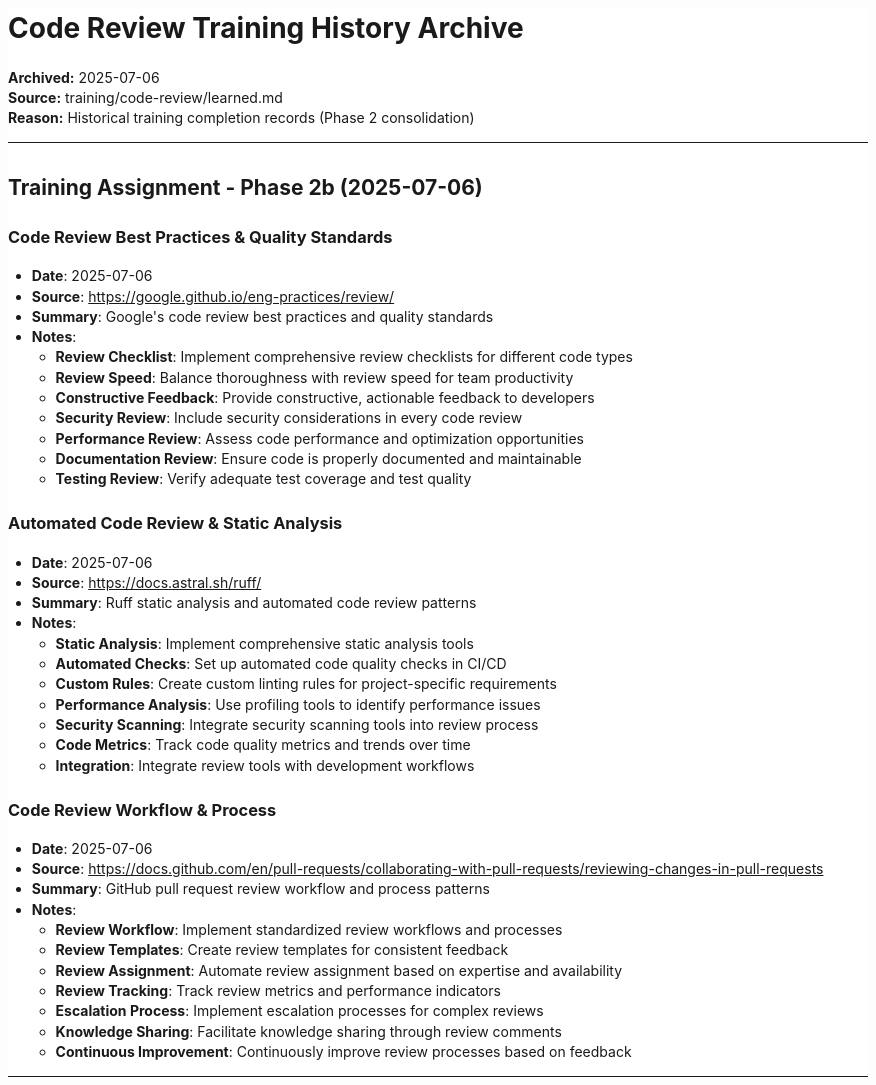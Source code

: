# Code Review Training History Archive

**Archived:** 2025-07-06  
**Source:** training/code-review/learned.md  
**Reason:** Historical training completion records (Phase 2 consolidation)

---

## Training Assignment - Phase 2b (2025-07-06)

### Code Review Best Practices & Quality Standards

- **Date**: 2025-07-06
- **Source**: https://google.github.io/eng-practices/review/
- **Summary**: Google's code review best practices and quality standards
- **Notes**: 
  - **Review Checklist**: Implement comprehensive review checklists for different code types
  - **Review Speed**: Balance thoroughness with review speed for team productivity
  - **Constructive Feedback**: Provide constructive, actionable feedback to developers
  - **Security Review**: Include security considerations in every code review
  - **Performance Review**: Assess code performance and optimization opportunities
  - **Documentation Review**: Ensure code is properly documented and maintainable
  - **Testing Review**: Verify adequate test coverage and test quality

### Automated Code Review & Static Analysis

- **Date**: 2025-07-06
- **Source**: https://docs.astral.sh/ruff/
- **Summary**: Ruff static analysis and automated code review patterns
- **Notes**:
  - **Static Analysis**: Implement comprehensive static analysis tools
  - **Automated Checks**: Set up automated code quality checks in CI/CD
  - **Custom Rules**: Create custom linting rules for project-specific requirements
  - **Performance Analysis**: Use profiling tools to identify performance issues
  - **Security Scanning**: Integrate security scanning tools into review process
  - **Code Metrics**: Track code quality metrics and trends over time
  - **Integration**: Integrate review tools with development workflows

### Code Review Workflow & Process

- **Date**: 2025-07-06
- **Source**: https://docs.github.com/en/pull-requests/collaborating-with-pull-requests/reviewing-changes-in-pull-requests
- **Summary**: GitHub pull request review workflow and process patterns
- **Notes**:
  - **Review Workflow**: Implement standardized review workflows and processes
  - **Review Templates**: Create review templates for consistent feedback
  - **Review Assignment**: Automate review assignment based on expertise and availability
  - **Review Tracking**: Track review metrics and performance indicators
  - **Escalation Process**: Implement escalation processes for complex reviews
  - **Knowledge Sharing**: Facilitate knowledge sharing through review comments
  - **Continuous Improvement**: Continuously improve review processes based on feedback

---